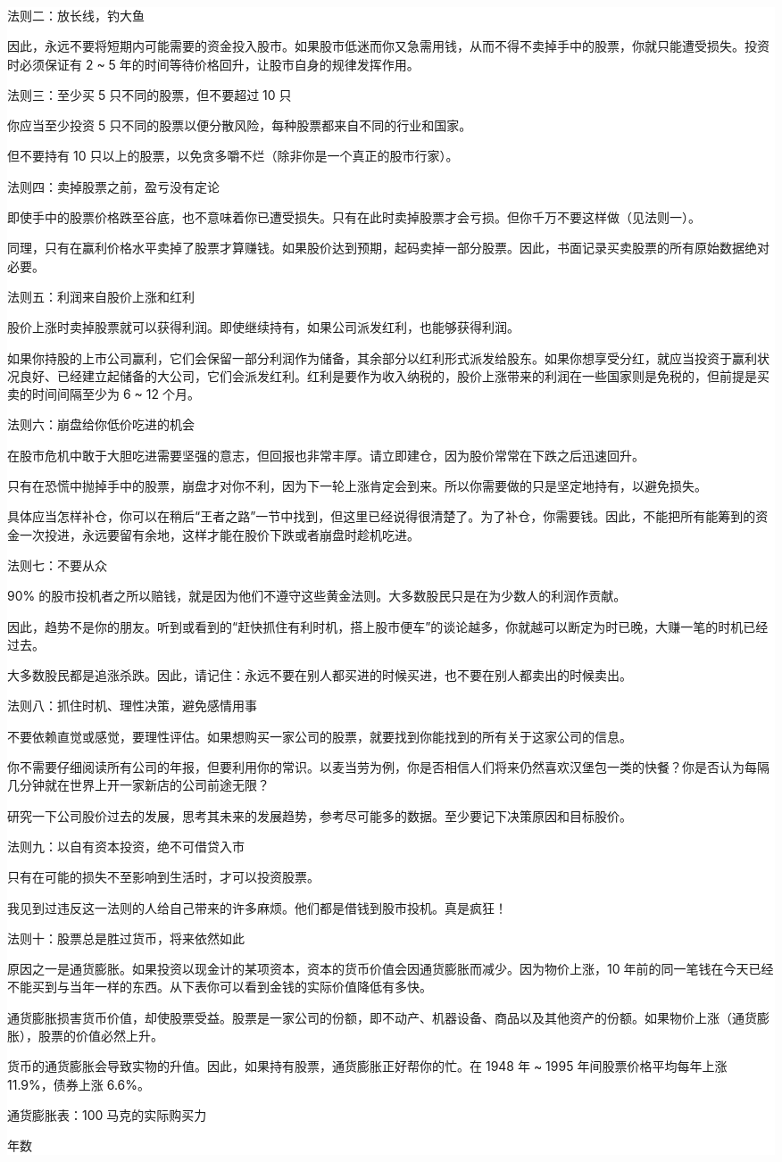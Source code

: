 法则二：放长线，钓大鱼

因此，永远不要将短期内可能需要的资金投入股市。如果股市低迷而你又急需用钱，从而不得不卖掉手中的股票，你就只能遭受损失。投资时必须保证有 2 ~ 5 年的时间等待价格回升，让股市自身的规律发挥作用。

法则三：至少买 5 只不同的股票，但不要超过 10 只

你应当至少投资 5 只不同的股票以便分散风险，每种股票都来自不同的行业和国家。

但不要持有 10 只以上的股票，以免贪多嚼不烂（除非你是一个真正的股市行家）。

法则四：卖掉股票之前，盈亏没有定论

即使手中的股票价格跌至谷底，也不意味着你已遭受损失。只有在此时卖掉股票才会亏损。但你千万不要这样做（见法则一）。

同理，只有在赢利价格水平卖掉了股票才算赚钱。如果股价达到预期，起码卖掉一部分股票。因此，书面记录买卖股票的所有原始数据绝对必要。

法则五：利润来自股价上涨和红利

股价上涨时卖掉股票就可以获得利润。即使继续持有，如果公司派发红利，也能够获得利润。

如果你持股的上市公司赢利，它们会保留一部分利润作为储备，其余部分以红利形式派发给股东。如果你想享受分红，就应当投资于赢利状况良好、已经建立起储备的大公司，它们会派发红利。红利是要作为收入纳税的，股价上涨带来的利润在一些国家则是免税的，但前提是买卖的时间间隔至少为 6 ~ 12 个月。

法则六：崩盘给你低价吃进的机会

在股市危机中敢于大胆吃进需要坚强的意志，但回报也非常丰厚。请立即建仓，因为股价常常在下跌之后迅速回升。

只有在恐慌中抛掉手中的股票，崩盘才对你不利，因为下一轮上涨肯定会到来。所以你需要做的只是坚定地持有，以避免损失。

具体应当怎样补仓，你可以在稍后“王者之路”一节中找到，但这里已经说得很清楚了。为了补仓，你需要钱。因此，不能把所有能筹到的资金一次投进，永远要留有余地，这样才能在股价下跌或者崩盘时趁机吃进。

法则七：不要从众

90% 的股市投机者之所以赔钱，就是因为他们不遵守这些黄金法则。大多数股民只是在为少数人的利润作贡献。

因此，趋势不是你的朋友。听到或看到的“赶快抓住有利时机，搭上股市便车”的谈论越多，你就越可以断定为时已晚，大赚一笔的时机已经过去。

大多数股民都是追涨杀跌。因此，请记住：永远不要在别人都买进的时候买进，也不要在别人都卖出的时候卖出。

法则八：抓住时机、理性决策，避免感情用事

不要依赖直觉或感觉，要理性评估。如果想购买一家公司的股票，就要找到你能找到的所有关于这家公司的信息。

你不需要仔细阅读所有公司的年报，但要利用你的常识。以麦当劳为例，你是否相信人们将来仍然喜欢汉堡包一类的快餐？你是否认为每隔几分钟就在世界上开一家新店的公司前途无限？

研究一下公司股价过去的发展，思考其未来的发展趋势，参考尽可能多的数据。至少要记下决策原因和目标股价。

法则九：以自有资本投资，绝不可借贷入市

只有在可能的损失不至影响到生活时，才可以投资股票。

我见到过违反这一法则的人给自己带来的许多麻烦。他们都是借钱到股市投机。真是疯狂！

法则十：股票总是胜过货币，将来依然如此

原因之一是通货膨胀。如果投资以现金计的某项资本，资本的货币价值会因通货膨胀而减少。因为物价上涨，10 年前的同一笔钱在今天已经不能买到与当年一样的东西。从下表你可以看到金钱的实际价值降低有多快。

通货膨胀损害货币价值，却使股票受益。股票是一家公司的份额，即不动产、机器设备、商品以及其他资产的份额。如果物价上涨（通货膨胀），股票的价值必然上升。

货币的通货膨胀会导致实物的升值。因此，如果持有股票，通货膨胀正好帮你的忙。在 1948 年 ~ 1995 年间股票价格平均每年上涨 11.9%，债券上涨 6.6%。

通货膨胀表：100 马克的实际购买力

年数
